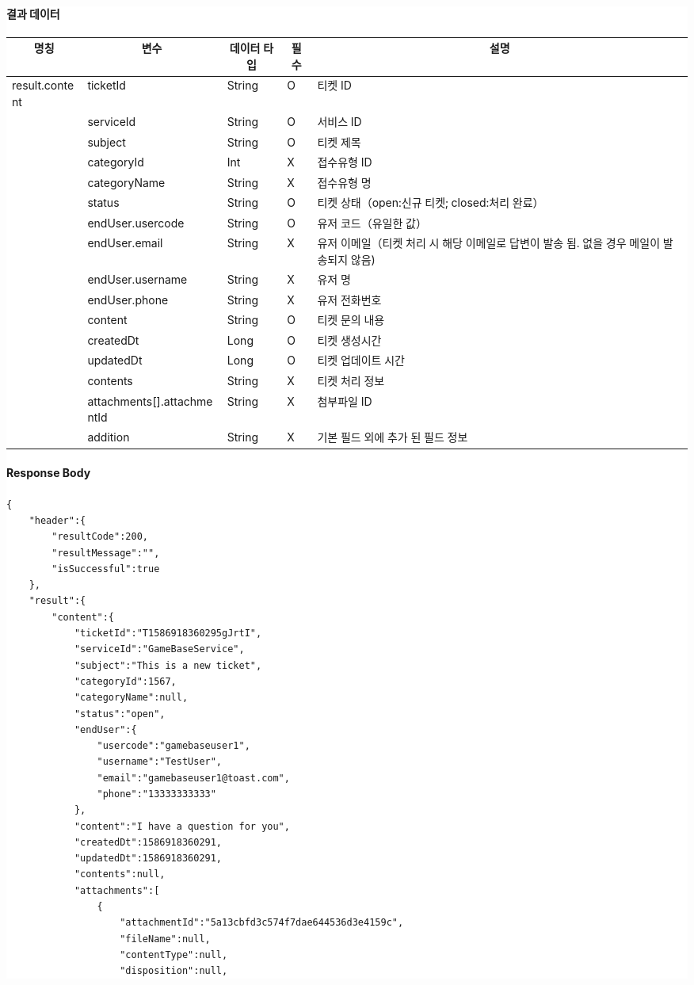 #### 결과 데이터
|명칭	|변수	|데이터 타입	|필수	|설명|
|-----|----|-----------|-----|----|
|result.content	|ticketId	    |String	|O	|티켓 ID|
|	              |serviceId	|String	|O	|서비스 ID|
|	              |subject	    |String	|O	|티켓 제목|
|	              |categoryId	|Int	|X	|접수유형 ID|
|               |categoryName	|String	|X	|접수유형 명|
|	              |status	    |String	|O	|티켓 상태（open:신규 티켓; closed:처리 완료）|
|	              |endUser.usercode	|String	|O	|유저 코드（유일한 값）|
|	              |endUser.email	|String	|X	|유저 이메일（티켓 처리 시 해당 이메일로 답변이 발송 됨. 없을 경우 메일이 발송되지 않음)|
|	              |endUser.username	|String	|X	|유저 명|
|	              |endUser.phone	|String	|X	|유저 전화번호|
| 	            |content	|String	|O	|티켓 문의 내용|
|	              |createdDt	|Long	|O	|티켓 생성시간|
|	              |updatedDt	|Long	|O	|티켓 업데이트 시간|
|               |contents	|String	|X	|티켓 처리 정보|
|	              |attachments[].attachmentId	|String	|X	|첨부파일 ID|
|	              |addition	|String	|X	|기본 필드 외에 추가 된 필드 정보|

#### Response Body
```
{
    "header":{
        "resultCode":200,
        "resultMessage":"",
        "isSuccessful":true
    },
    "result":{
        "content":{
            "ticketId":"T1586918360295gJrtI",
            "serviceId":"GameBaseService",
            "subject":"This is a new ticket",
            "categoryId":1567,
            "categoryName":null,
            "status":"open",
            "endUser":{
                "usercode":"gamebaseuser1",
                "username":"TestUser",
                "email":"gamebaseuser1@toast.com",
                "phone":"13333333333"
            },
            "content":"I have a question for you",
            "createdDt":1586918360291,
            "updatedDt":1586918360291,
            "contents":null,
            "attachments":[
                {
                    "attachmentId":"5a13cbfd3c574f7dae644536d3e4159c",
                    "fileName":null,
                    "contentType":null,
                    "disposition":null,
```